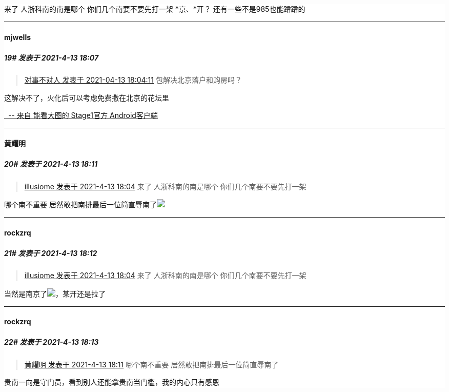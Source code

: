 
来了
人浙科南的南是哪个
你们几个南要不要先打一架
*京、*开？
还有一些不是985也能蹭蹭的


-----

####  mjwells  
##### 19#       发表于 2021-4-13 18:07


<blockquote><a href="httphttps://bbs.saraba1st.com/2b/forum.php?mod=redirect&amp;goto=findpost&amp;pid=50926186&amp;ptid=1998811" target="_blank">对事不对人 发表于 2021-04-13 18:04:11</a>
包解决北京落户和购房吗？</blockquote>这解决不了，火化后可以考虑免费撒在北京的花坛里

[  -- 来自 能看大图的 Stage1官方 Android客户端](https://www.coolapk.com/apk/140634)


-----

####  黄耀明  
##### 20#       发表于 2021-4-13 18:11


<blockquote><a href="httphttps://bbs.saraba1st.com/2b/forum.php?mod=redirect&amp;goto=findpost&amp;pid=50926188&amp;ptid=1998811" target="_blank">illusiome 发表于 2021-4-13 18:04</a>
 来了 人浙科南的南是哪个 你们几个南要不要先打一架</blockquote>
哪个南不重要
居然敢把南排最后一位简直辱南了<img src="https://static.saraba1st.com/image/smiley/face2017/127.png" referrerpolicy="no-referrer">


-----

####  rockzrq  
##### 21#       发表于 2021-4-13 18:12


<blockquote><a href="httphttps://bbs.saraba1st.com/2b/forum.php?mod=redirect&amp;goto=findpost&amp;pid=50926188&amp;ptid=1998811" target="_blank">illusiome 发表于 2021-4-13 18:04</a>
来了
人浙科南的南是哪个
你们几个南要不要先打一架</blockquote>
当然是南京了<img src="https://static.saraba1st.com/image/smiley/face2017/045.png" referrerpolicy="no-referrer">，某开还是拉了


-----

####  rockzrq  
##### 22#       发表于 2021-4-13 18:13


<blockquote><a href="httphttps://bbs.saraba1st.com/2b/forum.php?mod=redirect&amp;goto=findpost&amp;pid=50926244&amp;ptid=1998811" target="_blank">黄耀明 发表于 2021-4-13 18:11</a>
哪个南不重要
居然敢把南排最后一位简直辱南了</blockquote>
贵南一向是守门员，看到别人还能拿贵南当门槛，我的内心只有感恩
